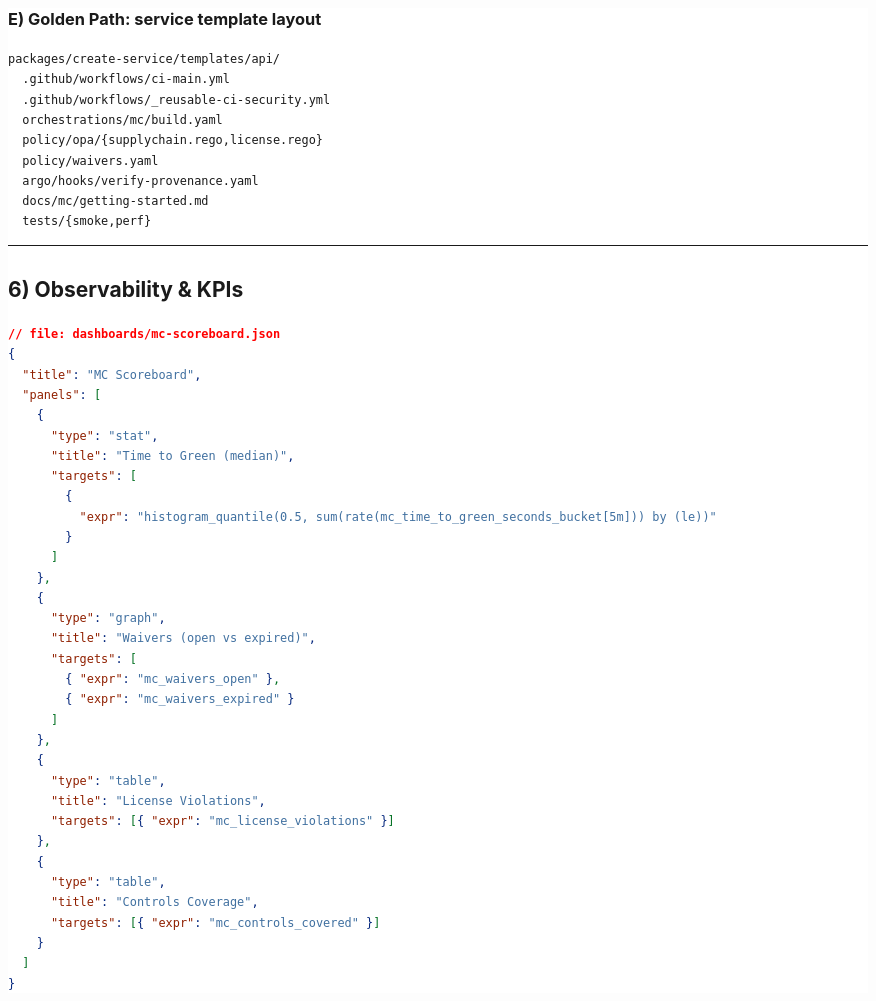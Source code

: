 ### E) Golden Path: service template layout

```text
packages/create-service/templates/api/
  .github/workflows/ci-main.yml
  .github/workflows/_reusable-ci-security.yml
  orchestrations/mc/build.yaml
  policy/opa/{supplychain.rego,license.rego}
  policy/waivers.yaml
  argo/hooks/verify-provenance.yaml
  docs/mc/getting-started.md
  tests/{smoke,perf}
```

---

## 6) Observability & KPIs

```json
// file: dashboards/mc-scoreboard.json
{
  "title": "MC Scoreboard",
  "panels": [
    {
      "type": "stat",
      "title": "Time to Green (median)",
      "targets": [
        {
          "expr": "histogram_quantile(0.5, sum(rate(mc_time_to_green_seconds_bucket[5m])) by (le))"
        }
      ]
    },
    {
      "type": "graph",
      "title": "Waivers (open vs expired)",
      "targets": [
        { "expr": "mc_waivers_open" },
        { "expr": "mc_waivers_expired" }
      ]
    },
    {
      "type": "table",
      "title": "License Violations",
      "targets": [{ "expr": "mc_license_violations" }]
    },
    {
      "type": "table",
      "title": "Controls Coverage",
      "targets": [{ "expr": "mc_controls_covered" }]
    }
  ]
}
```
